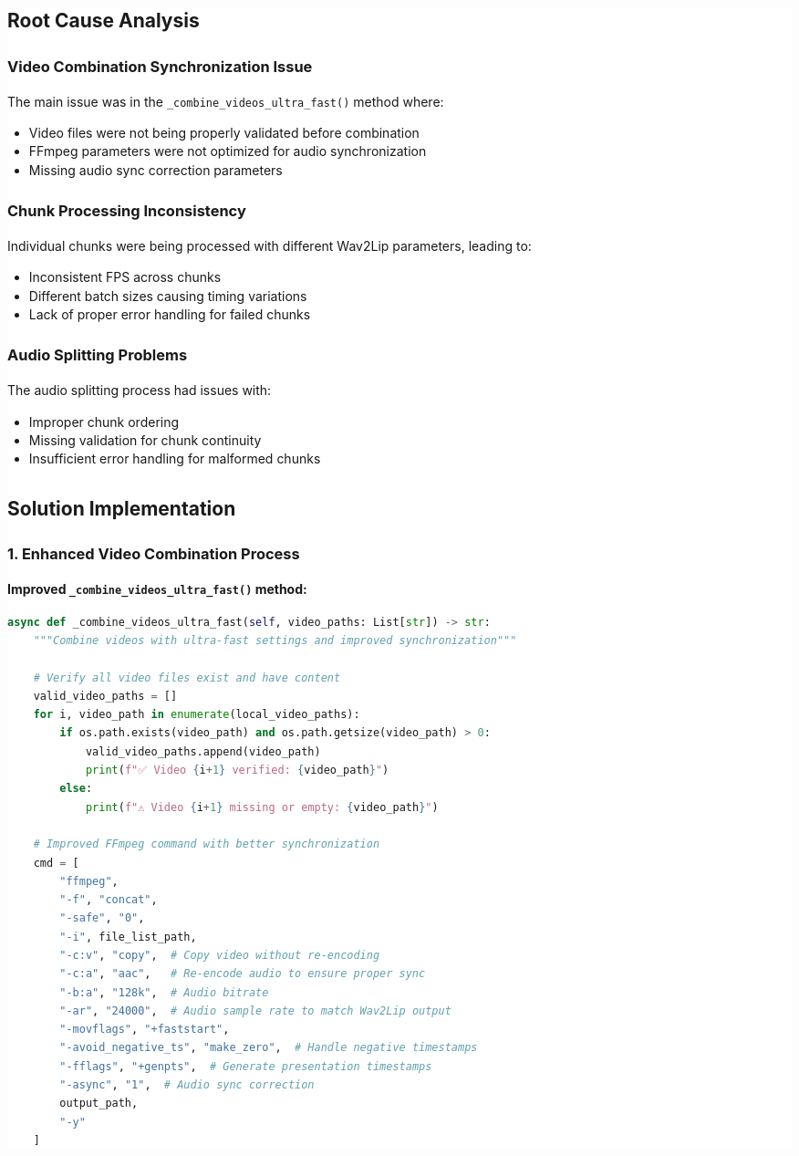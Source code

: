 ## Root Cause Analysis

### Video Combination Synchronization Issue
The main issue was in the `_combine_videos_ultra_fast()` method where:
- Video files were not being properly validated before combination
- FFmpeg parameters were not optimized for audio synchronization
- Missing audio sync correction parameters

### Chunk Processing Inconsistency
Individual chunks were being processed with different Wav2Lip parameters, leading to:
- Inconsistent FPS across chunks
- Different batch sizes causing timing variations
- Lack of proper error handling for failed chunks

### Audio Splitting Problems
The audio splitting process had issues with:
- Improper chunk ordering
- Missing validation for chunk continuity
- Insufficient error handling for malformed chunks

## Solution Implementation

### 1. Enhanced Video Combination Process

**Improved `_combine_videos_ultra_fast()` method:**

```python
async def _combine_videos_ultra_fast(self, video_paths: List[str]) -> str:
    """Combine videos with ultra-fast settings and improved synchronization"""
    
    # Verify all video files exist and have content
    valid_video_paths = []
    for i, video_path in enumerate(local_video_paths):
        if os.path.exists(video_path) and os.path.getsize(video_path) > 0:
            valid_video_paths.append(video_path)
            print(f"✅ Video {i+1} verified: {video_path}")
        else:
            print(f"⚠️ Video {i+1} missing or empty: {video_path}")
    
    # Improved FFmpeg command with better synchronization
    cmd = [
        "ffmpeg",
        "-f", "concat",
        "-safe", "0",
        "-i", file_list_path,
        "-c:v", "copy",  # Copy video without re-encoding
        "-c:a", "aac",   # Re-encode audio to ensure proper sync
        "-b:a", "128k",  # Audio bitrate
        "-ar", "24000",  # Audio sample rate to match Wav2Lip output
        "-movflags", "+faststart",
        "-avoid_negative_ts", "make_zero",  # Handle negative timestamps
        "-fflags", "+genpts",  # Generate presentation timestamps
        "-async", "1",  # Audio sync correction
        output_path,
        "-y"
    ]
```
